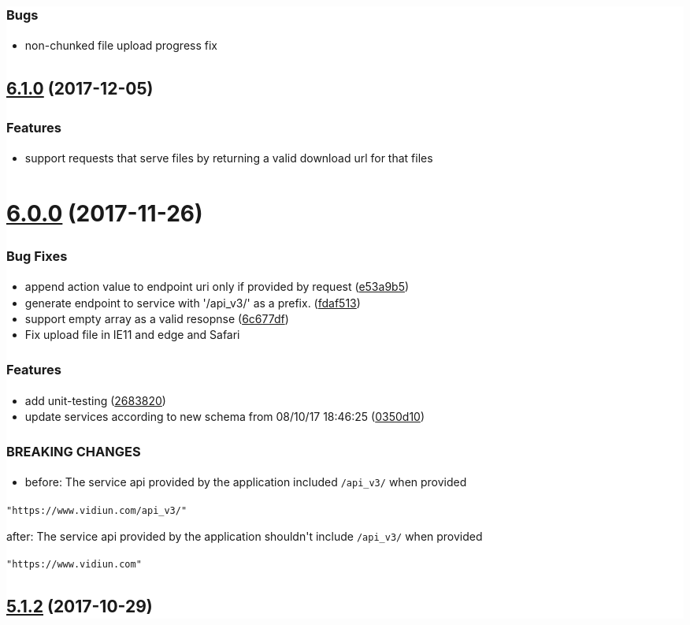 ### Bugs

* non-chunked file upload progress fix


<a name="6.1.0"></a>
## [6.1.0](https://github.com/vidiun/VidiunGeneratedAPIClientsTypescript/compare/v6.0.0...v6.1.0) (2017-12-05)

### Features

* support requests that serve files by returning a valid download url for that files



<a name="6.0.0"></a>
# [6.0.0](https://github.com/vidiun/VidiunGeneratedAPIClientsTypescript/compare/v5.1.2...v6.0.0) (2017-11-26)


### Bug Fixes

* append action value to endpoint uri only if provided by request ([e53a9b5](https://github.com/vidiun/VidiunGeneratedAPIClientsTypescript/commit/e53a9b5))
* generate endpoint to service with '/api_v3/' as a prefix. ([fdaf513](https://github.com/vidiun/VidiunGeneratedAPIClientsTypescript/commit/fdaf513))
* support empty array as a valid resopnse ([6c677df](https://github.com/vidiun/VidiunGeneratedAPIClientsTypescript/commit/6c677df))
* Fix upload file in IE11 and edge and Safari

### Features

* add unit-testing ([2683820](https://github.com/vidiun/VidiunGeneratedAPIClientsTypescript/commit/2683820))
* update services according to new schema from 08/10/17 18:46:25 ([0350d10](https://github.com/vidiun/VidiunGeneratedAPIClientsTypescript/commit/0350d10))


### BREAKING CHANGES

* before:
The service api provided by the application included `/api_v3/` when provided
```
"https://www.vidiun.com/api_v3/"
```

after:
The service api provided by the application shouldn't include `/api_v3/` when provided
```
"https://www.vidiun.com"
```



<a name="5.1.2"></a>
## [5.1.2](https://github.com/vidiun/VidiunGeneratedAPIClientsTypescript/compare/v5.1.1...v5.1.2) (2017-10-29)
